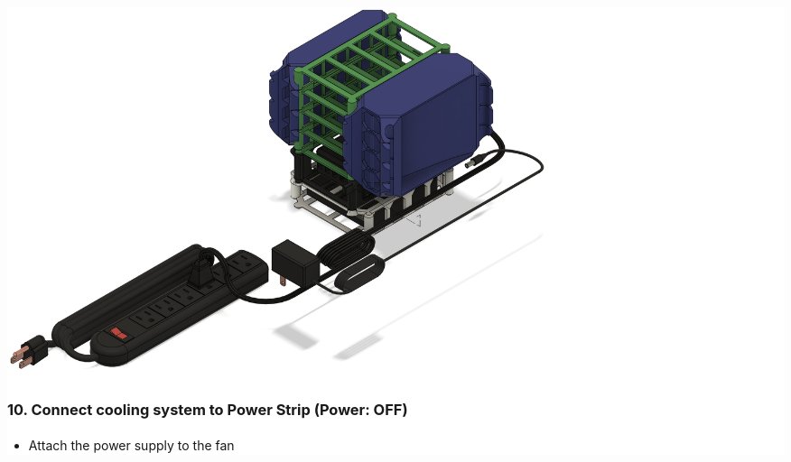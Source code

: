 <img src="../../Figures/D_Multiple_Nodes/D_2/Step_09.png" width="600">

### 10. Connect cooling system to Power Strip (Power: OFF)

- Attach the power supply to the fan
